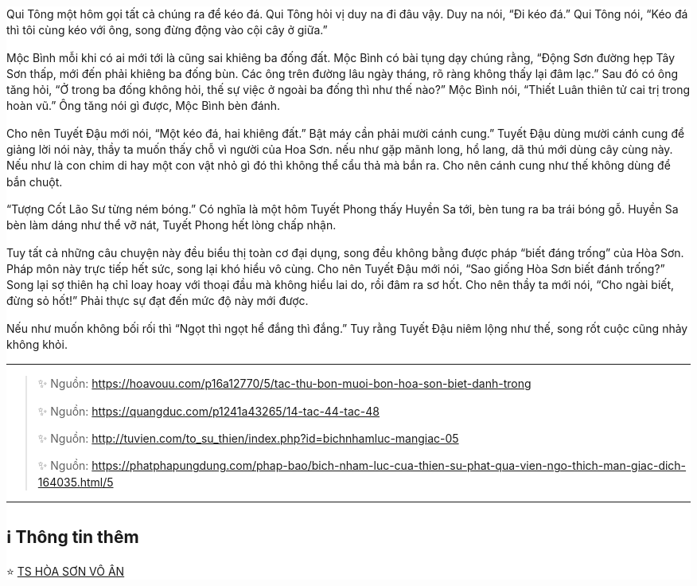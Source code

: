 Qui Tông một hôm gọi tất cả chúng ra để kéo đá. Qui Tông hỏi vị duy na đi đâu vậy. Duy na nói, “Đi kéo đá.” Qui Tông nói, “Kéo đá thì tôi cùng kéo với ông, song đừng động vào cội cây ở giữa.”

Mộc Bình mỗi khi có ai mới tới là cũng sai khiêng ba đống đất. Mộc Bình có bài tụng dạy chúng rằng, “Động Sơn đường hẹp Tây Sơn thấp, mới đến phải khiêng ba đống bùn. Các ông trên đường lâu ngày tháng, rõ ràng không thấy lại đâm lạc.” Sau đó có ông tăng hỏi, “Ở trong ba đống không hỏi, thế sự việc ở ngoài ba đống thì như thế nào?” Mộc Bình nói, “Thiết Luân thiên tử cai trị trong hoàn vũ.” Ông tăng nói gì được, Mộc Bình bèn đánh.

Cho nên Tuyết Đậu mới nói, “Một kéo đá, hai khiêng đất.” Bật máy cần phải mười cánh cung.” Tuyết Đậu dùng mười cánh cung để giảng lời nói này, thầy ta muốn thấy chỗ vì người của Hoa Sơn. nếu như gặp mãnh long, hổ lang, dã thú mới dùng cây cùng này. Nếu như là con chim di hay một con vật nhỏ gì đó thì không thể cẩu thả mà bắn ra. Cho nên cánh cung như thế không dùng để bắn chuột.

“Tượng Cốt Lão Sư từng ném bóng.” Có nghĩa là một hôm Tuyết Phong thấy Huyền Sa tới, bèn tung ra ba trái bóng gỗ. Huyền Sa bèn làm dáng như thể vỡ nát, Tuyết Phong hết lòng chấp nhận.

Tuy tất cả những câu chuyện này đều biểu thị toàn cơ đại dụng, song đều không bằng được pháp “biết đáng trống” của Hòa Sơn. Pháp môn này trực tiếp hết sức, song lại khó hiểu vô cùng. Cho nên Tuyết Đậu mới nói, “Sao giống Hòa Sơn biết đánh trống?” Song lại sợ thiên hạ chỉ loay hoay với thoại đầu mà không hiểu lai do, rồi đâm ra sơ hốt. Cho nên thầy ta mới nói, “Cho ngài biết, đừng sỏ hốt!” Phải thực sự đạt đến mức độ này mới được.

Nếu như muốn không bối rối thì “Ngọt thì ngọt hể đắng thì đắng.” Tuy rằng Tuyết Đậu niêm lộng như thế, song rốt cuộc cũng nhảy không khỏi.

<hr class="blog-rule" />

> ✨ Nguồn: https://hoavouu.com/p16a12770/5/tac-thu-bon-muoi-bon-hoa-son-biet-danh-trong
>
> ✨ Nguồn: https://quangduc.com/p1241a43265/14-tac-44-tac-48
>
> ✨ Nguồn: http://tuvien.com/to_su_thien/index.php?id=bichnhamluc-mangiac-05
>
> ✨ Nguồn: https://phatphapungdung.com/phap-bao/bich-nham-luc-cua-thien-su-phat-qua-vien-ngo-thich-man-giac-dich-164035.html/5

<hr class="blog-rule" />

## ℹ️ Thông tin thêm

[^1]: ⭐️ <a href="https://blog.phapthihoi.org/gt-member/ts-hoa-son-vo-an/" target="_blank">TS HÒA SƠN VÔ ÂN</a>

⭐️ <a href="https://phatgiao.org.vn/tu-dien-phat-hoc-online/hoa-son-vo-an-k4109.html/" target="_blank">TS HÒA SƠN VÔ ÂN</a>
